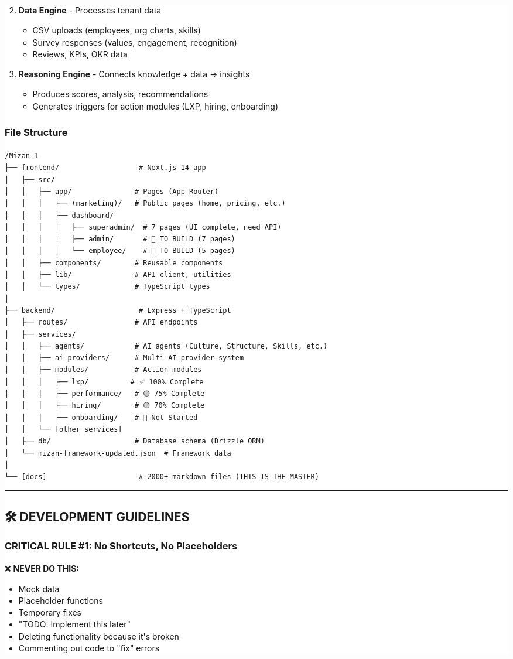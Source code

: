 2. **Data Engine** - Processes tenant data
   - CSV uploads (employees, org charts, skills)
   - Survey responses (values, engagement, recognition)
   - Reviews, KPIs, OKR data

3. **Reasoning Engine** - Connects knowledge + data → insights
   - Produces scores, analysis, recommendations
   - Generates triggers for action modules (LXP, hiring, onboarding)

### File Structure

```
/Mizan-1
├── frontend/                   # Next.js 14 app
│   ├── src/
│   │   ├── app/               # Pages (App Router)
│   │   │   ├── (marketing)/   # Public pages (home, pricing, etc.)
│   │   │   ├── dashboard/
│   │   │   │   ├── superadmin/  # 7 pages (UI complete, need API)
│   │   │   │   ├── admin/       # 🔴 TO BUILD (7 pages)
│   │   │   │   └── employee/    # 🔴 TO BUILD (5 pages)
│   │   ├── components/        # Reusable components
│   │   ├── lib/               # API client, utilities
│   │   └── types/             # TypeScript types
│
├── backend/                    # Express + TypeScript
│   ├── routes/                # API endpoints
│   ├── services/
│   │   ├── agents/            # AI agents (Culture, Structure, Skills, etc.)
│   │   ├── ai-providers/      # Multi-AI provider system
│   │   ├── modules/           # Action modules
│   │   │   ├── lxp/          # ✅ 100% Complete
│   │   │   ├── performance/   # 🟡 75% Complete
│   │   │   ├── hiring/        # 🟡 70% Complete
│   │   │   └── onboarding/    # 🔴 Not Started
│   │   └── [other services]
│   ├── db/                    # Database schema (Drizzle ORM)
│   └── mizan-framework-updated.json  # Framework data
│
└── [docs]                      # 2000+ markdown files (THIS IS THE MASTER)
```

---

## 🛠️ DEVELOPMENT GUIDELINES

### **CRITICAL RULE #1: No Shortcuts, No Placeholders**

❌ **NEVER DO THIS:**
- Mock data
- Placeholder functions
- Temporary fixes
- "TODO: Implement this later"
- Deleting functionality because it's broken
- Commenting out code to "fix" errors

